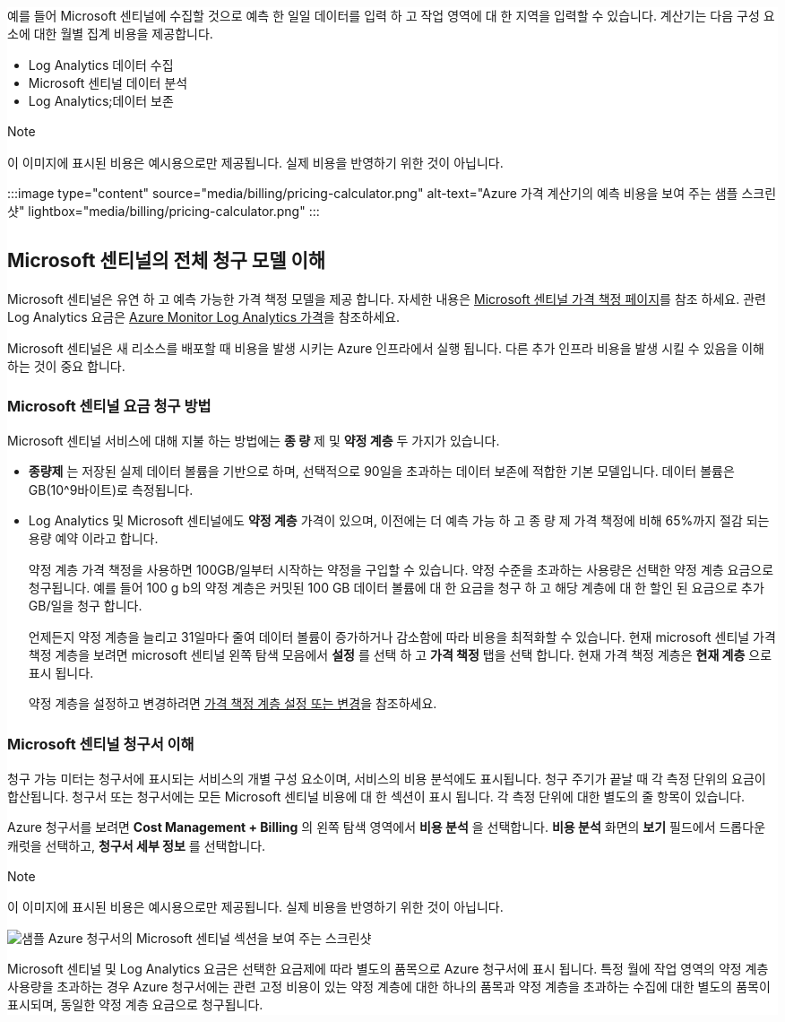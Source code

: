 예를 들어 Microsoft 센티널에 수집할 것으로 예측 한 일일 데이터를 입력 하 고 작업 영역에 대 한 지역을 입력할 수 있습니다. 계산기는 다음 구성 요소에 대한 월별 집계 비용을 제공합니다.

- Log Analytics 데이터 수집
- Microsoft 센티널 데이터 분석
- Log Analytics;데이터 보존

> [!NOTE]
> 이 이미지에 표시된 비용은 예시용으로만 제공됩니다. 실제 비용을 반영하기 위한 것이 아닙니다.

:::image type="content" source="media/billing/pricing-calculator.png" alt-text="Azure 가격 계산기의 예측 비용을 보여 주는 샘플 스크린샷" lightbox="media/billing/pricing-calculator.png" :::

## <a name="understand-the-full-billing-model-for-microsoft-sentinel"></a>Microsoft 센티널의 전체 청구 모델 이해

Microsoft 센티널은 유연 하 고 예측 가능한 가격 책정 모델을 제공 합니다. 자세한 내용은 [Microsoft 센티널 가격 책정 페이지](https://azure.microsoft.com/pricing/details/azure-sentinel/)를 참조 하세요. 관련 Log Analytics 요금은 [Azure Monitor Log Analytics 가격](https://azure.microsoft.com/pricing/details/log-analytics/)을 참조하세요.

Microsoft 센티널은 새 리소스를 배포할 때 비용을 발생 시키는 Azure 인프라에서 실행 됩니다. 다른 추가 인프라 비용을 발생 시킬 수 있음을 이해 하는 것이 중요 합니다.

### <a name="how-youre-charged-for-microsoft-sentinel"></a>Microsoft 센티널 요금 청구 방법

Microsoft 센티널 서비스에 대해 지불 하는 방법에는 **종 량** 제 및 **약정 계층** 두 가지가 있습니다.

- **종량제** 는 저장된 실제 데이터 볼륨을 기반으로 하며, 선택적으로 90일을 초과하는 데이터 보존에 적합한 기본 모델입니다. 데이터 볼륨은 GB(10^9바이트)로 측정됩니다.

- Log Analytics 및 Microsoft 센티널에도 **약정 계층** 가격이 있으며, 이전에는 더 예측 가능 하 고 종 량 제 가격 책정에 비해 65%까지 절감 되는 용량 예약 이라고 합니다.

    약정 계층 가격 책정을 사용하면 100GB/일부터 시작하는 약정을 구입할 수 있습니다. 약정 수준을 초과하는 사용량은 선택한 약정 계층 요금으로 청구됩니다. 예를 들어 100 g b의 약정 계층은 커밋된 100 GB 데이터 볼륨에 대 한 요금을 청구 하 고 해당 계층에 대 한 할인 된 요금으로 추가 GB/일을 청구 합니다.

    언제든지 약정 계층을 늘리고 31일마다 줄여 데이터 볼륨이 증가하거나 감소함에 따라 비용을 최적화할 수 있습니다. 현재 microsoft 센티널 가격 책정 계층을 보려면 microsoft 센티널 왼쪽 탐색 모음에서 **설정** 를 선택 하 고 **가격 책정** 탭을 선택 합니다. 현재 가격 책정 계층은 **현재 계층** 으로 표시 됩니다.

    약정 계층을 설정하고 변경하려면 [가격 책정 계층 설정 또는 변경](#set-or-change-pricing-tier)을 참조하세요.

### <a name="understand-your-microsoft-sentinel-bill"></a>Microsoft 센티널 청구서 이해

청구 가능 미터는 청구서에 표시되는 서비스의 개별 구성 요소이며, 서비스의 비용 분석에도 표시됩니다. 청구 주기가 끝날 때 각 측정 단위의 요금이 합산됩니다. 청구서 또는 청구서에는 모든 Microsoft 센티널 비용에 대 한 섹션이 표시 됩니다. 각 측정 단위에 대한 별도의 줄 항목이 있습니다.

Azure 청구서를 보려면 **Cost Management + Billing** 의 왼쪽 탐색 영역에서 **비용 분석** 을 선택합니다. **비용 분석** 화면의 **보기** 필드에서 드롭다운 캐럿을 선택하고, **청구서 세부 정보** 를 선택합니다.

> [!NOTE]
> 이 이미지에 표시된 비용은 예시용으로만 제공됩니다. 실제 비용을 반영하기 위한 것이 아닙니다.

![샘플 Azure 청구서의 Microsoft 센티널 섹션을 보여 주는 스크린샷](media/billing/sample-bill.png)

Microsoft 센티널 및 Log Analytics 요금은 선택한 요금제에 따라 별도의 품목으로 Azure 청구서에 표시 됩니다. 특정 월에 작업 영역의 약정 계층 사용량을 초과하는 경우 Azure 청구서에는 관련 고정 비용이 있는 약정 계층에 대한 하나의 품목과 약정 계층을 초과하는 수집에 대한 별도의 품목이 표시되며, 동일한 약정 계층 요금으로 청구됩니다.
